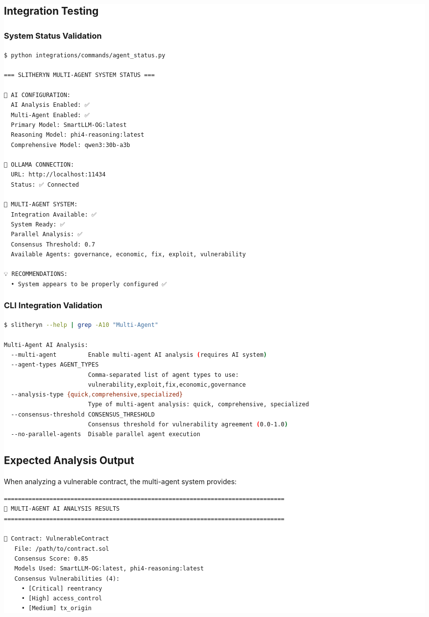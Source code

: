 ## Integration Testing

### System Status Validation
```bash
$ python integrations/commands/agent_status.py

=== SLITHERYN MULTI-AGENT SYSTEM STATUS ===

🔧 AI CONFIGURATION:
  AI Analysis Enabled: ✅
  Multi-Agent Enabled: ✅
  Primary Model: SmartLLM-OG:latest
  Reasoning Model: phi4-reasoning:latest
  Comprehensive Model: qwen3:30b-a3b

🔗 OLLAMA CONNECTION:
  URL: http://localhost:11434
  Status: ✅ Connected

🤖 MULTI-AGENT SYSTEM:
  Integration Available: ✅
  System Ready: ✅
  Parallel Analysis: ✅
  Consensus Threshold: 0.7
  Available Agents: governance, economic, fix, exploit, vulnerability

💡 RECOMMENDATIONS:
  • System appears to be properly configured ✅
```

### CLI Integration Validation
```bash
$ slitheryn --help | grep -A10 "Multi-Agent"

Multi-Agent AI Analysis:
  --multi-agent         Enable multi-agent AI analysis (requires AI system)
  --agent-types AGENT_TYPES
                        Comma-separated list of agent types to use:
                        vulnerability,exploit,fix,economic,governance
  --analysis-type {quick,comprehensive,specialized}
                        Type of multi-agent analysis: quick, comprehensive, specialized
  --consensus-threshold CONSENSUS_THRESHOLD
                        Consensus threshold for vulnerability agreement (0.0-1.0)
  --no-parallel-agents  Disable parallel agent execution
```

## Expected Analysis Output

When analyzing a vulnerable contract, the multi-agent system provides:

```
================================================================================
🤖 MULTI-AGENT AI ANALYSIS RESULTS
================================================================================

📄 Contract: VulnerableContract
   File: /path/to/contract.sol
   Consensus Score: 0.85
   Models Used: SmartLLM-OG:latest, phi4-reasoning:latest
   Consensus Vulnerabilities (4):
     • [Critical] reentrancy
     • [High] access_control  
     • [Medium] tx_origin
```